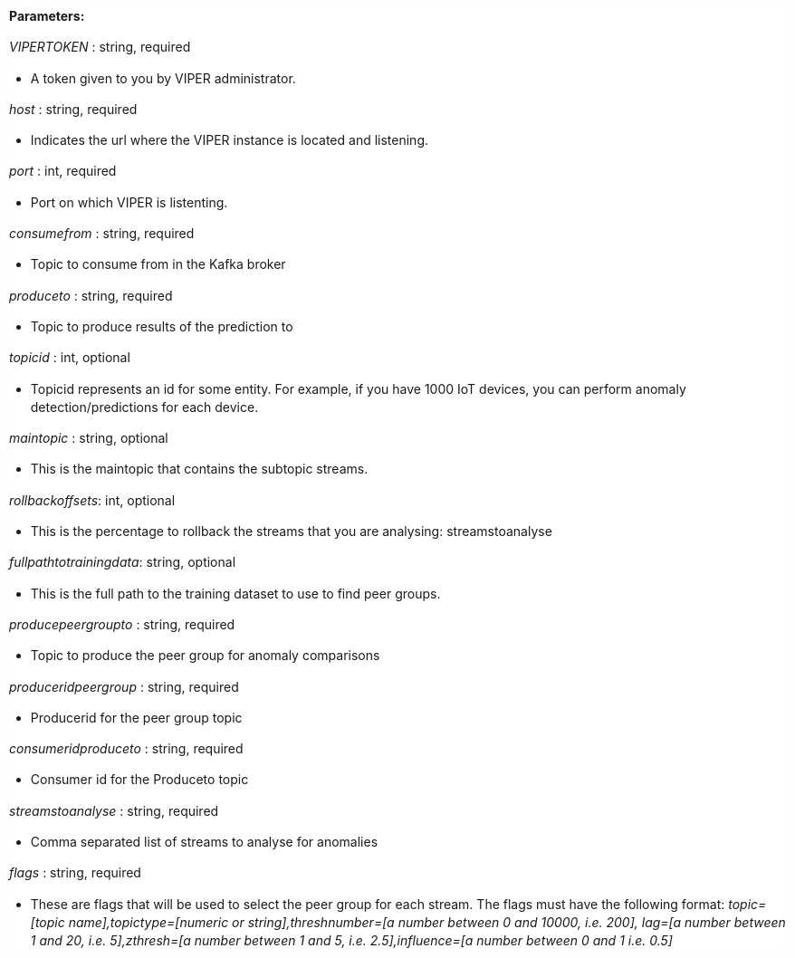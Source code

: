 **Parameters:**	

*VIPERTOKEN* : string, required

- A token given to you by VIPER administrator.

*host* : string, required
       
- Indicates the url where the VIPER instance is located and listening.

*port* : int, required

- Port on which VIPER is listenting.

*consumefrom* : string, required
       
- Topic to consume from in the Kafka broker

*produceto* : string, required

- Topic to produce results of the prediction to

*topicid* : int, optional

- Topicid represents an id for some entity.  For example, if you have 1000 IoT devices, you can perform anomaly detection/predictions
  for each device.

*maintopic* : string, optional

- This is the maintopic that contains the subtopic streams.

*rollbackoffsets*: int, optional

- This is the percentage to rollback the streams that you are analysing: streamstoanalyse

*fullpathtotrainingdata*: string, optional

- This is the full path to the training dataset to use to find peer groups.

*producepeergroupto* : string, required

- Topic to produce the peer group for anomaly comparisons 

*produceridpeergroup* : string, required

- Producerid for the peer group topic

*consumeridproduceto* : string, required

- Consumer id for the Produceto topic 

*streamstoanalyse* : string, required

- Comma separated list of streams to analyse for anomalies

*flags* : string, required

- These are flags that will be used to select the peer group for each stream.  The flags must have the following format:
  *topic=[topic name],topictype=[numeric or string],threshnumber=[a number between 0 and 10000, i.e. 200],
  lag=[a number between 1 and 20, i.e. 5],zthresh=[a number between 1 and 5, i.e. 2.5],influence=[a number between 0 and 1 i.e. 0.5]*
  